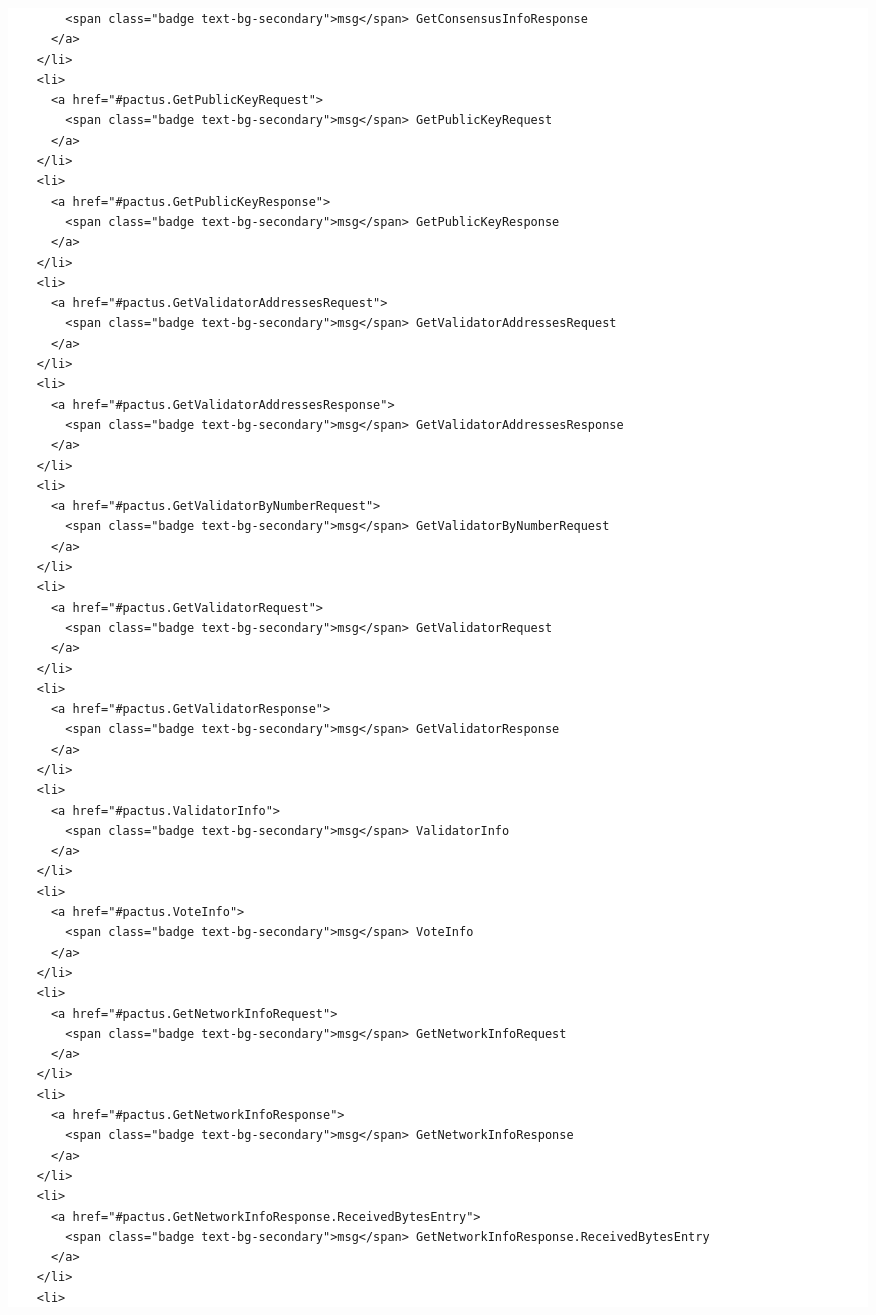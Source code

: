             <span class="badge text-bg-secondary">msg</span> GetConsensusInfoResponse
          </a>
        </li> 
        <li>
          <a href="#pactus.GetPublicKeyRequest">
            <span class="badge text-bg-secondary">msg</span> GetPublicKeyRequest
          </a>
        </li> 
        <li>
          <a href="#pactus.GetPublicKeyResponse">
            <span class="badge text-bg-secondary">msg</span> GetPublicKeyResponse
          </a>
        </li> 
        <li>
          <a href="#pactus.GetValidatorAddressesRequest">
            <span class="badge text-bg-secondary">msg</span> GetValidatorAddressesRequest
          </a>
        </li> 
        <li>
          <a href="#pactus.GetValidatorAddressesResponse">
            <span class="badge text-bg-secondary">msg</span> GetValidatorAddressesResponse
          </a>
        </li> 
        <li>
          <a href="#pactus.GetValidatorByNumberRequest">
            <span class="badge text-bg-secondary">msg</span> GetValidatorByNumberRequest
          </a>
        </li> 
        <li>
          <a href="#pactus.GetValidatorRequest">
            <span class="badge text-bg-secondary">msg</span> GetValidatorRequest
          </a>
        </li> 
        <li>
          <a href="#pactus.GetValidatorResponse">
            <span class="badge text-bg-secondary">msg</span> GetValidatorResponse
          </a>
        </li> 
        <li>
          <a href="#pactus.ValidatorInfo">
            <span class="badge text-bg-secondary">msg</span> ValidatorInfo
          </a>
        </li> 
        <li>
          <a href="#pactus.VoteInfo">
            <span class="badge text-bg-secondary">msg</span> VoteInfo
          </a>
        </li>   
        <li>
          <a href="#pactus.GetNetworkInfoRequest">
            <span class="badge text-bg-secondary">msg</span> GetNetworkInfoRequest
          </a>
        </li> 
        <li>
          <a href="#pactus.GetNetworkInfoResponse">
            <span class="badge text-bg-secondary">msg</span> GetNetworkInfoResponse
          </a>
        </li> 
        <li>
          <a href="#pactus.GetNetworkInfoResponse.ReceivedBytesEntry">
            <span class="badge text-bg-secondary">msg</span> GetNetworkInfoResponse.ReceivedBytesEntry
          </a>
        </li> 
        <li>